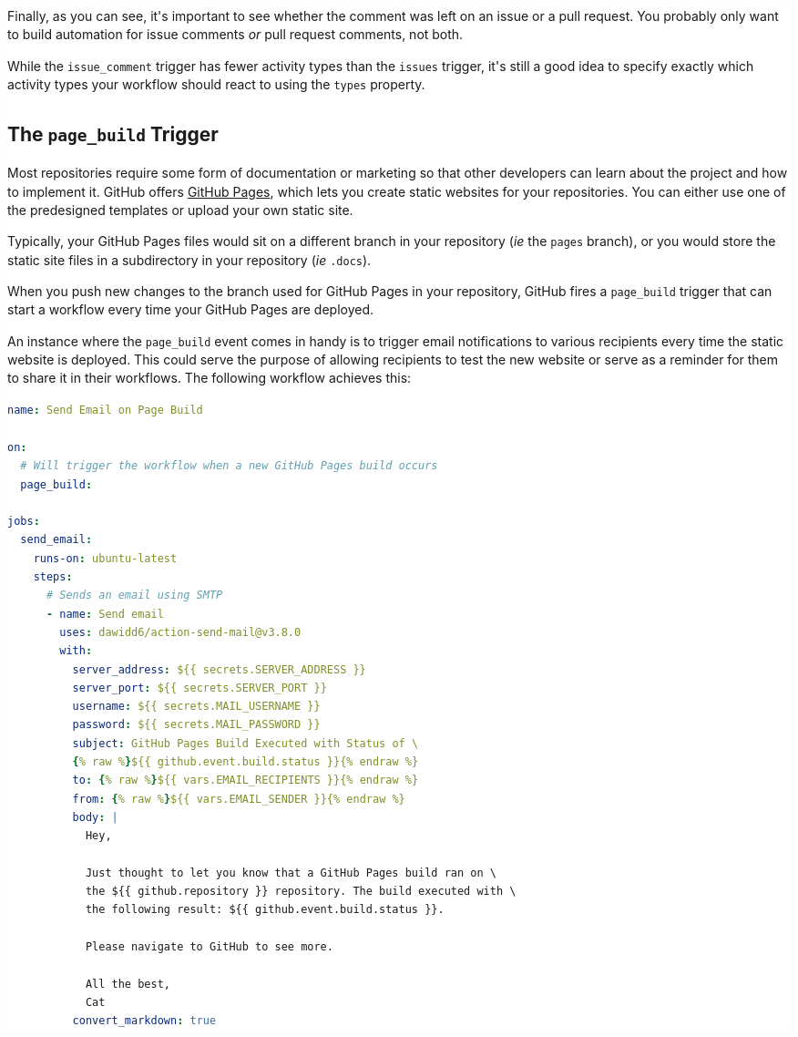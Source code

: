 Finally, as you can see, it's important to see whether the comment was left on an issue or a pull request. You probably only want to build automation for issue comments *or* pull request comments, not both.

While the `issue_comment` trigger has fewer activity types than the `issues` trigger, it's still a good idea to specify exactly which activity types your workflow should react to using the `types` property.

## The `page_build` Trigger

Most repositories require some form of documentation or marketing so that other developers can learn about the project and how to implement it. GitHub offers [GitHub Pages](https://pages.github.com/), which lets you create static websites for your repositories. You can either use one of the predesigned templates or upload your own static site.

Typically, your GitHub Pages files would sit on a different branch in your repository (*ie* the `pages` branch), or you would store the static site files in a subdirectory in your repository (*ie* `.docs`).

When you push new changes to the branch used for GitHub Pages in your repository, GitHub fires a `page_build` trigger that can start a workflow every time your GitHub Pages are deployed.

An instance where the `page_build` event comes in handy is to trigger email notifications to various recipients every time the static website is deployed. This could serve the purpose of allowing recipients to test the new website or serve as a reminder for them to share it in their workflows. The following workflow achieves this:

~~~{.yaml caption=""}
name: Send Email on Page Build

on:
  # Will trigger the workflow when a new GitHub Pages build occurs
  page_build: 

jobs:
  send_email:
    runs-on: ubuntu-latest
    steps:
      # Sends an email using SMTP
      - name: Send email
        uses: dawidd6/action-send-mail@v3.8.0
        with:
          server_address: ${{ secrets.SERVER_ADDRESS }}
          server_port: ${{ secrets.SERVER_PORT }}
          username: ${{ secrets.MAIL_USERNAME }}
          password: ${{ secrets.MAIL_PASSWORD }}
          subject: GitHub Pages Build Executed with Status of \
          {% raw %}${{ github.event.build.status }}{% endraw %}
          to: {% raw %}${{ vars.EMAIL_RECIPIENTS }}{% endraw %}
          from: {% raw %}${{ vars.EMAIL_SENDER }}{% endraw %}
          body: |
            Hey,

            Just thought to let you know that a GitHub Pages build ran on \
            the ${{ github.repository }} repository. The build executed with \
            the following result: ${{ github.event.build.status }}.

            Please navigate to GitHub to see more.

            All the best,
            Cat
          convert_markdown: true
~~~

